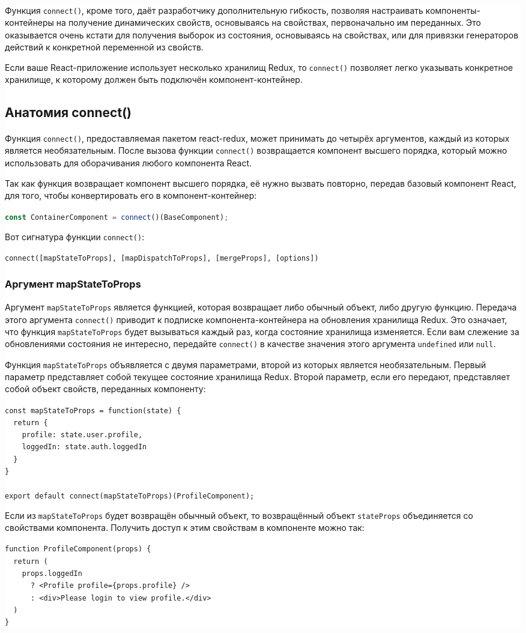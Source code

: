  
Функция `connect()`, кроме того, даёт разработчику дополнительную гибкость, позволяя настраивать компоненты-контейнеры на получение динамических свойств, основываясь на свойствах, первоначально им переданных. Это оказывается очень кстати для получения выборок из состояния, основываясь на свойствах, или для привязки генераторов действий к конкретной переменной из свойств.  
  
Если ваше React-приложение использует несколько хранилищ Redux, то `connect()` позволяет легко указывать конкретное хранилище, к которому должен быть подключён компонент-контейнер.  
## Анатомия connect()

Функция `connect()`, предоставляемая пакетом react-redux, может принимать до четырёх аргументов, каждый из которых является необязательным. После вызова функции `connect()` возвращается компонент высшего порядка, который можно использовать для оборачивания любого компонента React.  
  
Так как функция возвращает компонент высшего порядка, её нужно вызвать повторно, передав базовый компонент React, для того, чтобы конвертировать его в компонент-контейнер:  
  
```jsx
const ContainerComponent = connect()(BaseComponent);
```

Вот сигнатура функции `connect()`:  
  
```
connect([mapStateToProps], [mapDispatchToProps], [mergeProps], [options])
```

### Аргумент mapStateToProps

  
Аргумент `mapStateToProps` является функцией, которая возвращает либо обычный объект, либо другую функцию. Передача этого аргумента `connect()` приводит к подписке компонента-контейнера на обновления хранилища Redux. Это означает, что функция `mapStateToProps` будет вызываться каждый раз, когда состояние хранилища изменяется. Если вам слежение за обновлениями состояния не интересно, передайте `connect()` в качестве значения этого аргумента `undefined` или `null`.  
  
Функция `mapStateToProps` объявляется с двумя параметрами, второй из которых является необязательным. Первый параметр представляет собой текущее состояние хранилища Redux. Второй параметр, если его передают, представляет собой объект свойств, переданных компоненту:  
  

```
const mapStateToProps = function(state) {
  return {
    profile: state.user.profile,
    loggedIn: state.auth.loggedIn
  }
}

export default connect(mapStateToProps)(ProfileComponent);
```

  
Если из `mapStateToProps` будет возвращён обычный объект, то возвращённый объект `stateProps` объединяется со свойствами компонента. Получить доступ к этим свойствам в компоненте можно так:  
  

```
function ProfileComponent(props) {
  return (
    props.loggedIn
      ? <Profile profile={props.profile} />
      : <div>Please login to view profile.</div>
  )
}
```
